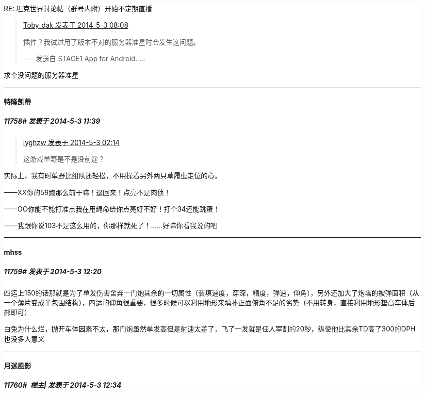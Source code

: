 RE: 坦克世界讨论帖（群号内附）开始不定期直播


<blockquote><a href="httphttps://bbs.saraba1st.com/2b/forum.php?mod=redirect&amp;goto=findpost&amp;pid=25260045&amp;ptid=793487" target="_blank">Toby_dak 发表于 2014-5-3 08:08</a>

插件？我试过用了版本不对的服务器准星时会发生这问题。


----发送自 STAGE1 App for Android. ...</blockquote>
求个没问题的服务器准星







*****

####  特隆凯蒂  
##### 11758#       发表于 2014-5-3 11:39



<blockquote><a href="httphttps://bbs.saraba1st.com/2b/forum.php?mod=redirect&amp;goto=findpost&amp;pid=25259441&amp;ptid=793487" target="_blank">lyghzw 发表于 2014-5-3 02:14</a>

这游戏单野是不是没前途？</blockquote>
实际上，我有时单野比组队还轻松，不用操着另外两只草履虫走位的心。

——XX你的59跑那么前干嘛！退回来！点亮不是肉侦！

——OO你能不能打准点我在用绳命给你点亮好不好！打个34还能跳蛋！

——我跟你说103不是这么用的，你那样就死了！……好嘛你看我说的吧







*****

####  mhss  
##### 11759#       发表于 2014-5-3 12:20




四运上150的话那就是为了单发伤害舍弃一门炮其余的一切属性（装填速度，穿深，精度，弹速，仰角），另外还加大了炮塔的被弹面积（从一个薄片变成半包围结构），四运的仰角很重要，很多时候可以利用地形来填补正面俯角不足的劣势（不用转身，直接利用地形垫高车体后部即可）

白兔为什么烂，抛开车体因素不太，那门炮虽然单发高但是射速太差了，飞了一发就是任人宰割的20秒，纵使他比其余TD高了300的DPH也没多大意义







*****

####  月迷風影  
##### 11760#         楼主| 发表于 2014-5-3 12:34
